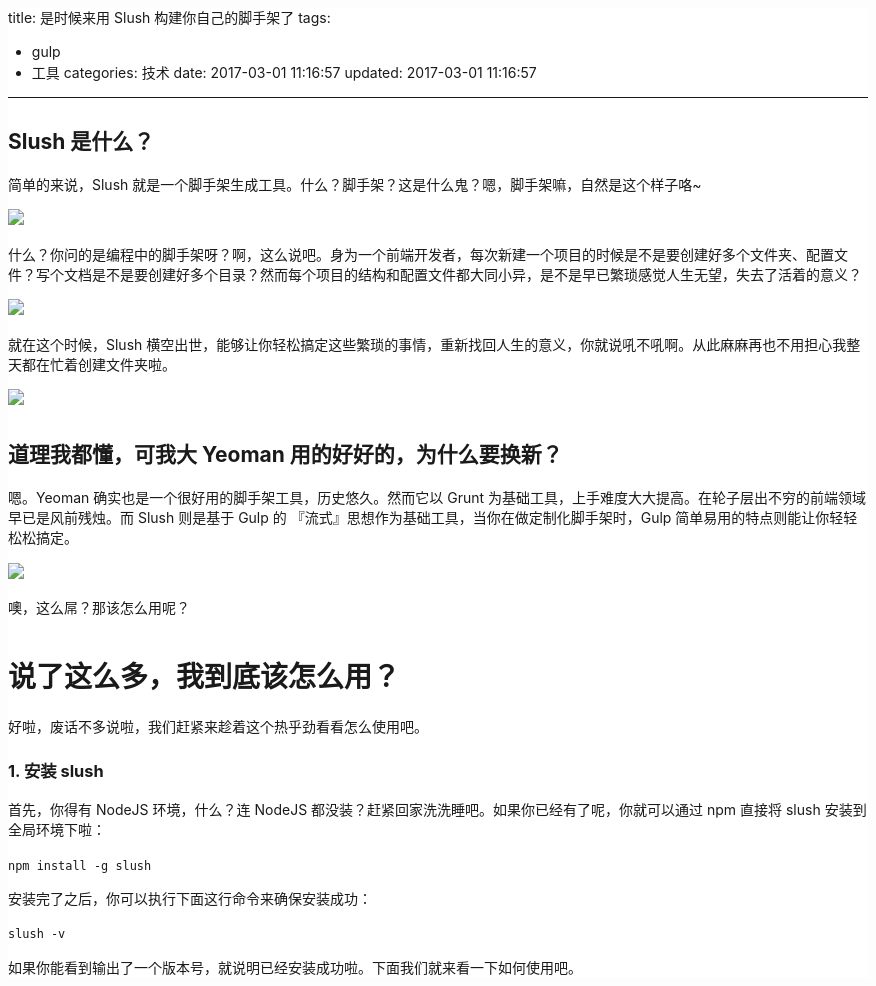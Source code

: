 title: 是时候来用 Slush 构建你自己的脚手架了
tags:
  - gulp
  - 工具
categories: 技术
date: 2017-03-01 11:16:57
updated: 2017-03-01 11:16:57
---

## Slush 是什么？

简单的来说，Slush 就是一个脚手架生成工具。什么？脚手架？这是什么鬼？嗯，脚手架嘛，自然是这个样子咯~



![](https://ww2.sinaimg.cn/large/006tNc79gy1fd3vev11wnj30go0b3431.jpg)

什么？你问的是编程中的脚手架呀？啊，这么说吧。身为一个前端开发者，每次新建一个项目的时候是不是要创建好多个文件夹、配置文件？写个文档是不是要创建好多个目录？然而每个项目的结构和配置文件都大同小异，是不是早已繁琐感觉人生无望，失去了活着的意义？

![](https://ww4.sinaimg.cn/large/006tNc79gy1fd3vw3uqtfj30bo08rwem.jpg)

就在这个时候，Slush 横空出世，能够让你轻松搞定这些繁琐的事情，重新找回人生的意义，你就说吼不吼啊。从此麻麻再也不用担心我整天都在忙着创建文件夹啦。

![](https://ww4.sinaimg.cn/large/006tNc79ly1fd3wiy66q4g306o0360vr.gif)

## 道理我都懂，可我大 Yeoman 用的好好的，为什么要换新？

嗯。Yeoman 确实也是一个很好用的脚手架工具，历史悠久。然而它以 Grunt 为基础工具，上手难度大大提高。在轮子层出不穷的前端领域早已是风前残烛。而 Slush 则是基于 Gulp 的 『流式』思想作为基础工具，当你在做定制化脚手架时，Gulp 简单易用的特点则能让你轻轻松松搞定。

![](https://ww4.sinaimg.cn/large/006tNc79gy1fd3wvq1wemj3060046q36.jpg)

噢，这么屌？那该怎么用呢？

# 说了这么多，我到底该怎么用？

好啦，废话不多说啦，我们赶紧来趁着这个热乎劲看看怎么使用吧。

### 1. 安装 slush 

首先，你得有 NodeJS 环境，什么？连 NodeJS 都没装？赶紧回家洗洗睡吧。如果你已经有了呢，你就可以通过 npm 直接将 slush 安装到全局环境下啦：

```
npm install -g slush
```

 安装完了之后，你可以执行下面这行命令来确保安装成功：

```
slush -v
```

如果你能看到输出了一个版本号，就说明已经安装成功啦。下面我们就来看一下如何使用吧。

